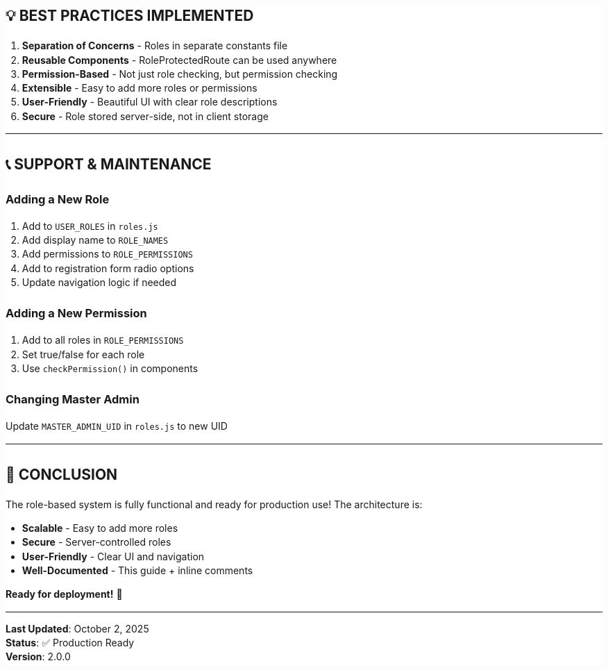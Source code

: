 ## 💡 BEST PRACTICES IMPLEMENTED

1. **Separation of Concerns** - Roles in separate constants file
2. **Reusable Components** - RoleProtectedRoute can be used anywhere
3. **Permission-Based** - Not just role checking, but permission checking
4. **Extensible** - Easy to add more roles or permissions
5. **User-Friendly** - Beautiful UI with clear role descriptions
6. **Secure** - Role stored server-side, not in client storage

---

## 📞 SUPPORT & MAINTENANCE

### **Adding a New Role**

1. Add to `USER_ROLES` in `roles.js`
2. Add display name to `ROLE_NAMES`
3. Add permissions to `ROLE_PERMISSIONS`
4. Add to registration form radio options
5. Update navigation logic if needed

### **Adding a New Permission**

1. Add to all roles in `ROLE_PERMISSIONS`
2. Set true/false for each role
3. Use `checkPermission()` in components

### **Changing Master Admin**

Update `MASTER_ADMIN_UID` in `roles.js` to new UID

---

## 🎉 CONCLUSION

The role-based system is fully functional and ready for production use! The architecture is:

- **Scalable** - Easy to add more roles
- **Secure** - Server-controlled roles
- **User-Friendly** - Clear UI and navigation
- **Well-Documented** - This guide + inline comments

**Ready for deployment!** 🚀

---

**Last Updated**: October 2, 2025  
**Status**: ✅ Production Ready  
**Version**: 2.0.0

